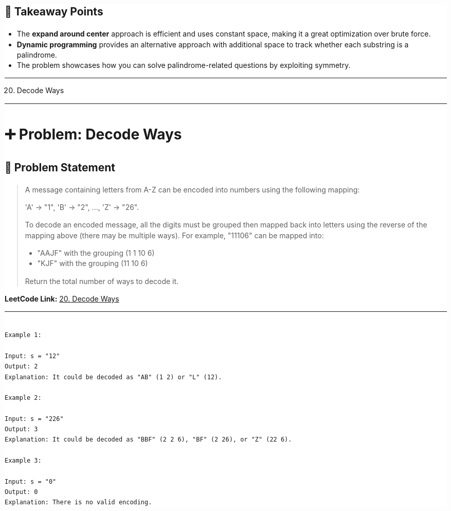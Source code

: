 ## 📌 Takeaway Points

- The **expand around center** approach is efficient and uses constant space, making it a great optimization over brute force.
- **Dynamic programming** provides an alternative approach with additional space to track whether each substring is a palindrome.
- The problem showcases how you can solve palindrome-related questions by exploiting symmetry.

---

20. Decode Ways

---

# ➕ Problem: Decode Ways

## 📘 Problem Statement

> A message containing letters from A-Z can be encoded into numbers using the following mapping:
> 
> 'A' -> "1", 'B' -> "2", ..., 'Z' -> "26".
> 
> To decode an encoded message, all the digits must be grouped then mapped back into letters using the reverse of the mapping above (there may be multiple ways). For example, "11106" can be mapped into:
> 
> - "AAJF" with the grouping (1 1 10 6)
> - "KJF" with the grouping (11 10 6)
> 
> Return the total number of ways to decode it.

**LeetCode Link:** [20. Decode Ways](https://leetcode.com/problems/decode-ways/)

---

```

Example 1:

Input: s = "12"
Output: 2
Explanation: It could be decoded as "AB" (1 2) or "L" (12).

Example 2:

Input: s = "226"
Output: 3
Explanation: It could be decoded as "BBF" (2 2 6), "BF" (2 26), or "Z" (22 6).

Example 3:

Input: s = "0"
Output: 0
Explanation: There is no valid encoding.

```
